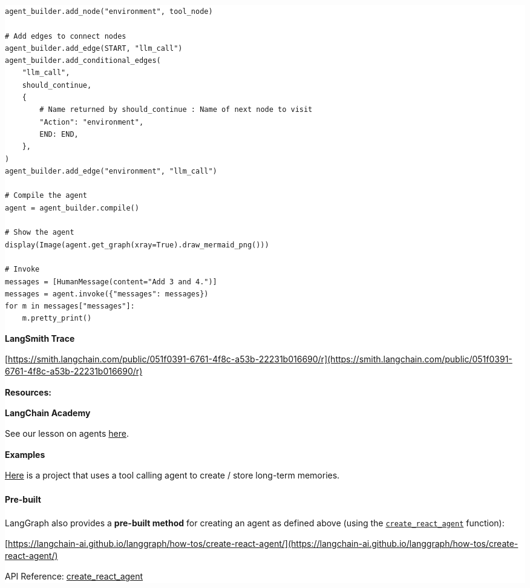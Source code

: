 ```
agent_builder.add_node("environment", tool_node)

# Add edges to connect nodes
agent_builder.add_edge(START, "llm_call")
agent_builder.add_conditional_edges(
    "llm_call",
    should_continue,
    {
        # Name returned by should_continue : Name of next node to visit
        "Action": "environment",
        END: END,
    },
)
agent_builder.add_edge("environment", "llm_call")

# Compile the agent
agent = agent_builder.compile()

# Show the agent
display(Image(agent.get_graph(xray=True).draw_mermaid_png()))

# Invoke
messages = [HumanMessage(content="Add 3 and 4.")]
messages = agent.invoke({"messages": messages})
for m in messages["messages"]:
    m.pretty_print()
```

**LangSmith Trace**

[https://smith.langchain.com/public/051f0391-6761-4f8c-a53b-22231b016690/r](https://smith.langchain.com/public/051f0391-6761-4f8c-a53b-22231b016690/r)

**Resources:**

**LangChain Academy**

See our lesson on agents [here](https://github.com/langchain-ai/langchain-academy/blob/main/module-1/agent.ipynb).

**Examples**

[Here](https://github.com/langchain-ai/memory-agent) is a project that uses a tool calling agent to create / store long-term memories.

#### Pre-built

LangGraph also provides a **pre-built method** for creating an agent as defined above (using the [`create_react_agent`](https://langchain-ai.github.io/langgraph/reference/agents/#langgraph.prebuilt.chat_agent_executor.create_react_agent "            create_react_agent") function):

[https://langchain-ai.github.io/langgraph/how-tos/create-react-agent/](https://langchain-ai.github.io/langgraph/how-tos/create-react-agent/)

API Reference: [create_react_agent](https://langchain-ai.github.io/langgraph/reference/prebuilt/#langgraph.prebuilt.chat_agent_executor.create_react_agent)
